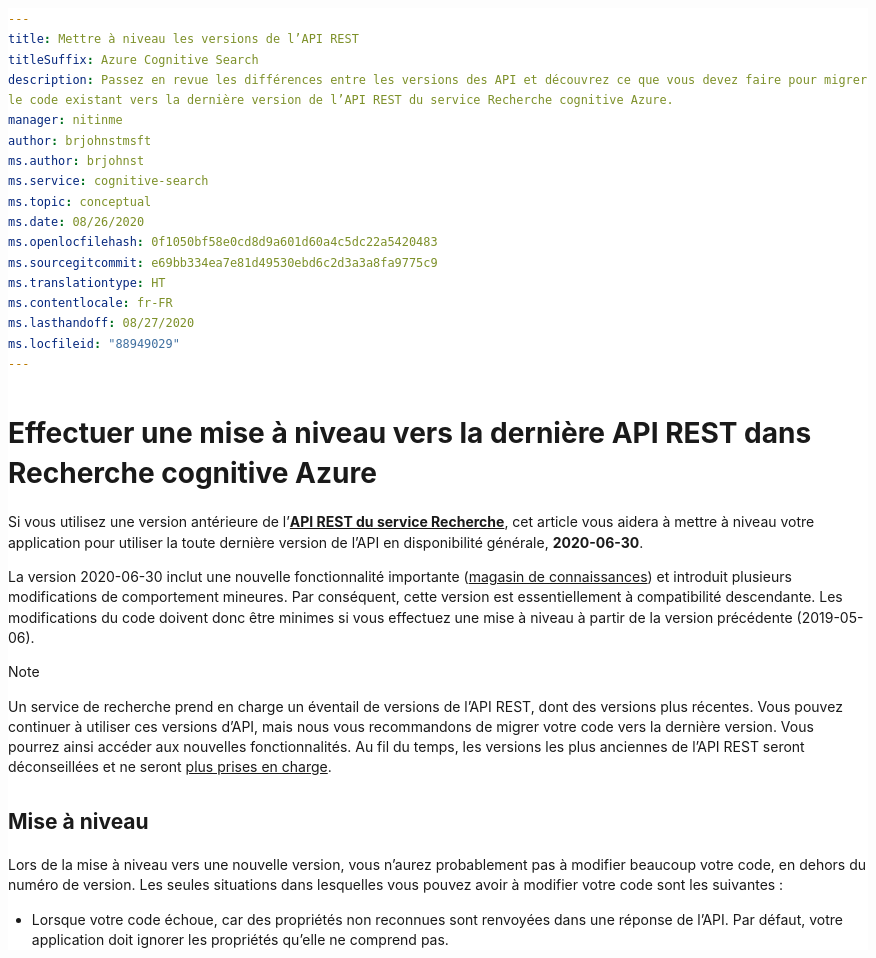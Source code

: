 ```yaml
---
title: Mettre à niveau les versions de l’API REST
titleSuffix: Azure Cognitive Search
description: Passez en revue les différences entre les versions des API et découvrez ce que vous devez faire pour migrer le code existant vers la dernière version de l’API REST du service Recherche cognitive Azure.
manager: nitinme
author: brjohnstmsft
ms.author: brjohnst
ms.service: cognitive-search
ms.topic: conceptual
ms.date: 08/26/2020
ms.openlocfilehash: 0f1050bf58e0cd8d9a601d60a4c5dc22a5420483
ms.sourcegitcommit: e69bb334ea7e81d49530ebd6c2d3a3a8fa9775c9
ms.translationtype: HT
ms.contentlocale: fr-FR
ms.lasthandoff: 08/27/2020
ms.locfileid: "88949029"
---
```

# <a name="upgrade-to-the-latest-rest-api-in-azure-cognitive-search"></a>Effectuer une mise à niveau vers la dernière API REST dans Recherche cognitive Azure

Si vous utilisez une version antérieure de l’[**API REST du service Recherche**](/rest/api/searchservice/), cet article vous aidera à mettre à niveau votre application pour utiliser la toute dernière version de l’API en disponibilité générale, **2020-06-30**.

La version 2020-06-30 inclut une nouvelle fonctionnalité importante ([magasin de connaissances](knowledge-store-concept-intro.md)) et introduit plusieurs modifications de comportement mineures. Par conséquent, cette version est essentiellement à compatibilité descendante. Les modifications du code doivent donc être minimes si vous effectuez une mise à niveau à partir de la version précédente (2019-05-06).

> [!NOTE]
> Un service de recherche prend en charge un éventail de versions de l’API REST, dont des versions plus récentes. Vous pouvez continuer à utiliser ces versions d’API, mais nous vous recommandons de migrer votre code vers la dernière version. Vous pourrez ainsi accéder aux nouvelles fonctionnalités. Au fil du temps, les versions les plus anciennes de l’API REST seront déconseillées et ne seront [plus prises en charge](search-api-versions.md#unsupported-versions).

<a name="UpgradeSteps"></a>

## <a name="how-to-upgrade"></a>Mise à niveau

Lors de la mise à niveau vers une nouvelle version, vous n’aurez probablement pas à modifier beaucoup votre code, en dehors du numéro de version. Les seules situations dans lesquelles vous pouvez avoir à modifier votre code sont les suivantes :

* Lorsque votre code échoue, car des propriétés non reconnues sont renvoyées dans une réponse de l’API. Par défaut, votre application doit ignorer les propriétés qu’elle ne comprend pas.
